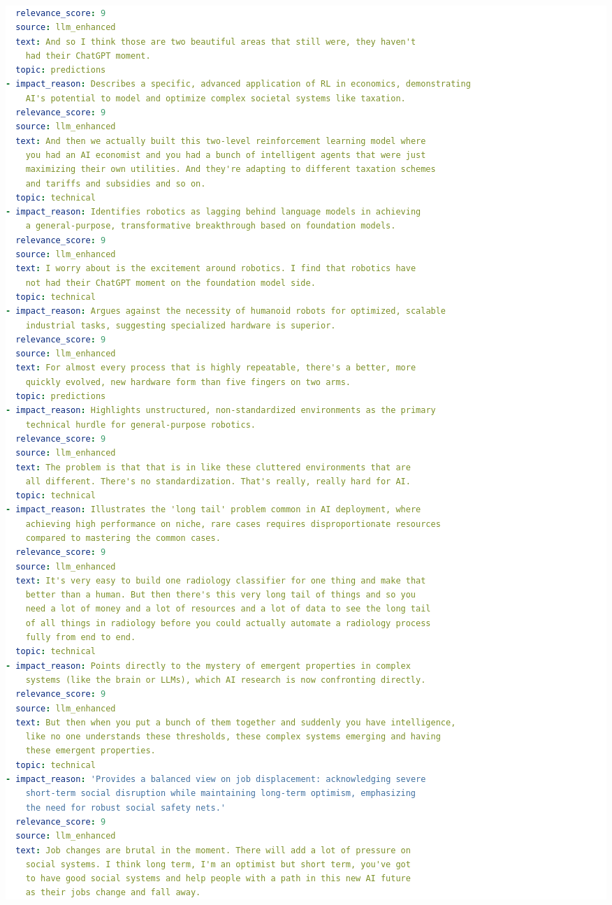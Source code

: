 ```yaml
  relevance_score: 9
  source: llm_enhanced
  text: And so I think those are two beautiful areas that still were, they haven't
    had their ChatGPT moment.
  topic: predictions
- impact_reason: Describes a specific, advanced application of RL in economics, demonstrating
    AI's potential to model and optimize complex societal systems like taxation.
  relevance_score: 9
  source: llm_enhanced
  text: And then we actually built this two-level reinforcement learning model where
    you had an AI economist and you had a bunch of intelligent agents that were just
    maximizing their own utilities. And they're adapting to different taxation schemes
    and tariffs and subsidies and so on.
  topic: technical
- impact_reason: Identifies robotics as lagging behind language models in achieving
    a general-purpose, transformative breakthrough based on foundation models.
  relevance_score: 9
  source: llm_enhanced
  text: I worry about is the excitement around robotics. I find that robotics have
    not had their ChatGPT moment on the foundation model side.
  topic: technical
- impact_reason: Argues against the necessity of humanoid robots for optimized, scalable
    industrial tasks, suggesting specialized hardware is superior.
  relevance_score: 9
  source: llm_enhanced
  text: For almost every process that is highly repeatable, there's a better, more
    quickly evolved, new hardware form than five fingers on two arms.
  topic: predictions
- impact_reason: Highlights unstructured, non-standardized environments as the primary
    technical hurdle for general-purpose robotics.
  relevance_score: 9
  source: llm_enhanced
  text: The problem is that that is in like these cluttered environments that are
    all different. There's no standardization. That's really, really hard for AI.
  topic: technical
- impact_reason: Illustrates the 'long tail' problem common in AI deployment, where
    achieving high performance on niche, rare cases requires disproportionate resources
    compared to mastering the common cases.
  relevance_score: 9
  source: llm_enhanced
  text: It's very easy to build one radiology classifier for one thing and make that
    better than a human. But then there's this very long tail of things and so you
    need a lot of money and a lot of resources and a lot of data to see the long tail
    of all things in radiology before you could actually automate a radiology process
    fully from end to end.
  topic: technical
- impact_reason: Points directly to the mystery of emergent properties in complex
    systems (like the brain or LLMs), which AI research is now confronting directly.
  relevance_score: 9
  source: llm_enhanced
  text: But then when you put a bunch of them together and suddenly you have intelligence,
    like no one understands these thresholds, these complex systems emerging and having
    these emergent properties.
  topic: technical
- impact_reason: 'Provides a balanced view on job displacement: acknowledging severe
    short-term social disruption while maintaining long-term optimism, emphasizing
    the need for robust social safety nets.'
  relevance_score: 9
  source: llm_enhanced
  text: Job changes are brutal in the moment. There will add a lot of pressure on
    social systems. I think long term, I'm an optimist but short term, you've got
    to have good social systems and help people with a path in this new AI future
    as their jobs change and fall away.
```